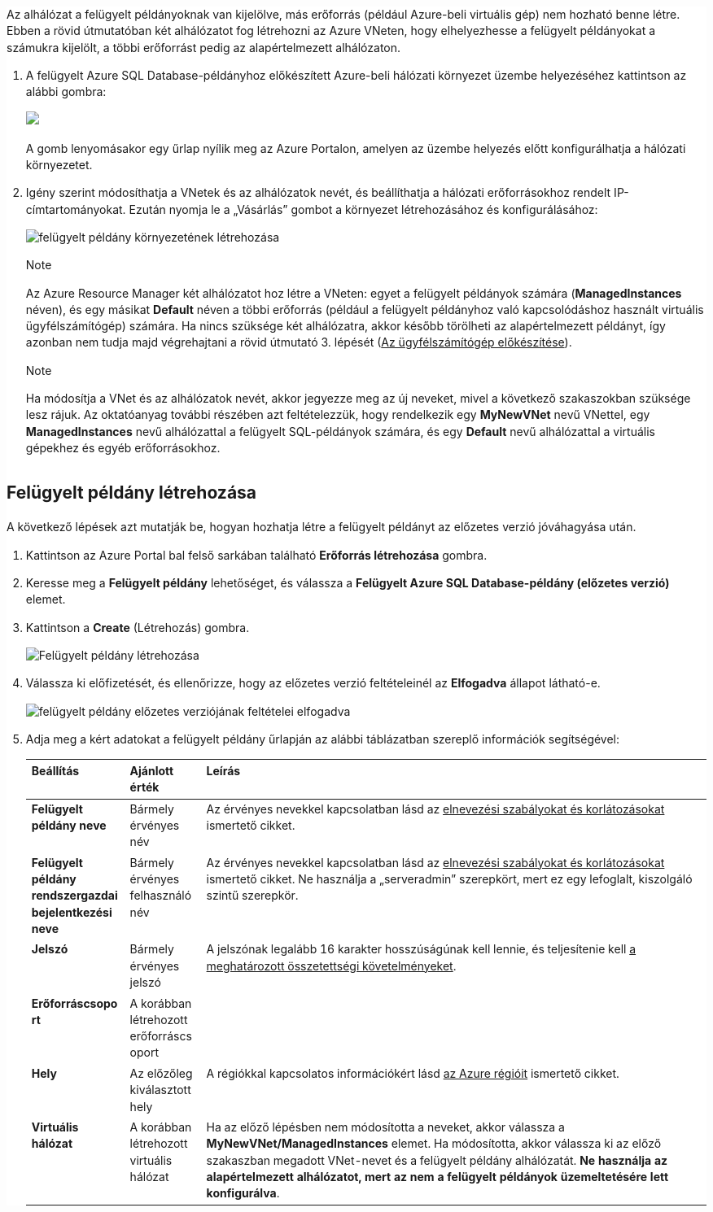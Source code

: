 Az alhálózat a felügyelt példányoknak van kijelölve, más erőforrás (például Azure-beli virtuális gép) nem hozható benne létre. Ebben a rövid útmutatóban két alhálózatot fog létrehozni az Azure VNeten, hogy elhelyezhesse a felügyelt példányokat a számukra kijelölt, a többi erőforrást pedig az alapértelmezett alhálózaton.

1. A felügyelt Azure SQL Database-példányhoz előkészített Azure-beli hálózati környezet üzembe helyezéséhez kattintson az alábbi gombra:

    <a target="_blank" href="https://portal.azure.com/#create/Microsoft.Template/uri/https%3A%2F%2Fraw.githubusercontent.com%2FAzure%2Fazure-quickstart-templates%2Fmaster%2F101-sql-managed-instance-azure-environment%2Fazuredeploy.json" rel="noopener"> <img src="http://azuredeploy.net/deploybutton.png"> </a>

    A gomb lenyomásakor egy űrlap nyílik meg az Azure Portalon, amelyen az üzembe helyezés előtt konfigurálhatja a hálózati környezetet.

2. Igény szerint módosíthatja a VNetek és az alhálózatok nevét, és beállíthatja a hálózati erőforrásokhoz rendelt IP-címtartományokat. Ezután nyomja le a „Vásárlás” gombot a környezet létrehozásához és konfigurálásához:

    ![felügyelt példány környezetének létrehozása](./media/sql-database-managed-instance-get-started/create-mi-network-arm.png)

    > [!Note]
    > Az Azure Resource Manager két alhálózatot hoz létre a VNeten: egyet a felügyelt példányok számára (**ManagedInstances** néven), és egy másikat **Default** néven a többi erőforrás (például a felügyelt példányhoz való kapcsolódáshoz használt virtuális ügyfélszámítógép) számára. Ha nincs szüksége két alhálózatra, akkor később törölheti az alapértelmezett példányt, így azonban nem tudja majd végrehajtani a rövid útmutató 3. lépését ([Az ügyfélszámítógép előkészítése](#prepare-client-machine)).

    > [!Note]
    > Ha módosítja a VNet és az alhálózatok nevét, akkor jegyezze meg az új neveket, mivel a következő szakaszokban szüksége lesz rájuk. Az oktatóanyag további részében azt feltételezzük, hogy rendelkezik egy **MyNewVNet** nevű VNettel, egy **ManagedInstances** nevű alhálózattal a felügyelt SQL-példányok számára, és egy **Default** nevű alhálózattal a virtuális gépekhez és egyéb erőforrásokhoz.

## <a name="create-a-managed-instance"></a>Felügyelt példány létrehozása

A következő lépések azt mutatják be, hogyan hozhatja létre a felügyelt példányt az előzetes verzió jóváhagyása után.

1. Kattintson az Azure Portal bal felső sarkában található **Erőforrás létrehozása** gombra.
2. Keresse meg a **Felügyelt példány** lehetőséget, és válassza a **Felügyelt Azure SQL Database-példány (előzetes verzió)** elemet.
3. Kattintson a **Create** (Létrehozás) gombra.

   ![Felügyelt példány létrehozása](./media/sql-database-managed-instance-get-started/managed-instance-create.png)

4. Válassza ki előfizetését, és ellenőrizze, hogy az előzetes verzió feltételeinél az **Elfogadva** állapot látható-e.

   ![felügyelt példány előzetes verziójának feltételei elfogadva](./media/sql-database-managed-instance-tutorial/preview-accepted.png)

5. Adja meg a kért adatokat a felügyelt példány űrlapján az alábbi táblázatban szereplő információk segítségével:

   | Beállítás| Ajánlott érték | Leírás |
   | ------ | --------------- | ----------- |
   |**Felügyelt példány neve**|Bármely érvényes név|Az érvényes nevekkel kapcsolatban lásd az [elnevezési szabályokat és korlátozásokat](https://docs.microsoft.com/azure/architecture/best-practices/naming-conventions) ismertető cikket.|
   |**Felügyelt példány rendszergazdai bejelentkezési neve**|Bármely érvényes felhasználónév|Az érvényes nevekkel kapcsolatban lásd az [elnevezési szabályokat és korlátozásokat](https://docs.microsoft.com/azure/architecture/best-practices/naming-conventions) ismertető cikket. Ne használja a „serveradmin” szerepkört, mert ez egy lefoglalt, kiszolgáló szintű szerepkör.| 
   |**Jelszó**|Bármely érvényes jelszó|A jelszónak legalább 16 karakter hosszúságúnak kell lennie, és teljesítenie kell [a meghatározott összetettségi követelményeket](../virtual-machines/windows/faq.md#what-are-the-password-requirements-when-creating-a-vm).|
   |**Erőforráscsoport**|A korábban létrehozott erőforráscsoport||
   |**Hely**|Az előzőleg kiválasztott hely|A régiókkal kapcsolatos információkért lásd [az Azure régióit](https://azure.microsoft.com/regions/) ismertető cikket.|
   |**Virtuális hálózat**|A korábban létrehozott virtuális hálózat| Ha az előző lépésben nem módosította a neveket, akkor válassza a **MyNewVNet/ManagedInstances** elemet. Ha módosította, akkor válassza ki az előző szakaszban megadott VNet-nevet és a felügyelt példány alhálózatát. **Ne használja az alapértelmezett alhálózatot, mert az nem a felügyelt példányok üzemeltetésére lett konfigurálva**. |
